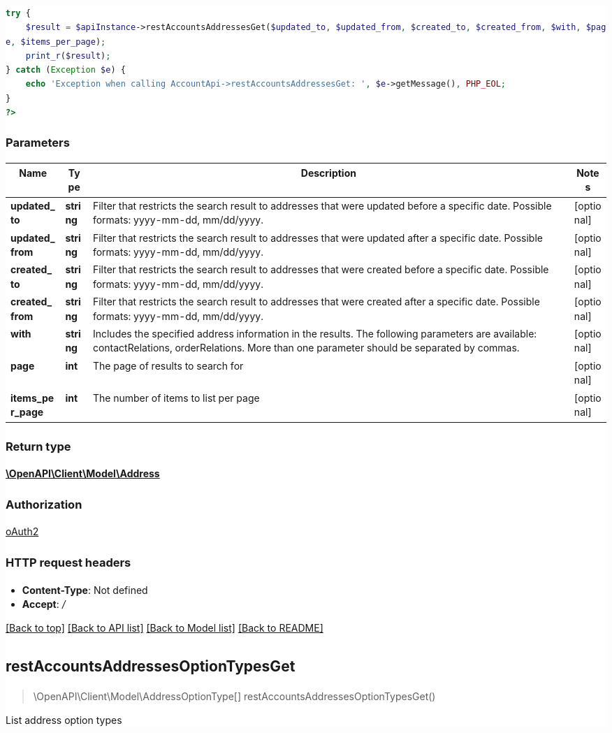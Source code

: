 ```php
try {
    $result = $apiInstance->restAccountsAddressesGet($updated_to, $updated_from, $created_to, $created_from, $with, $page, $items_per_page);
    print_r($result);
} catch (Exception $e) {
    echo 'Exception when calling AccountApi->restAccountsAddressesGet: ', $e->getMessage(), PHP_EOL;
}
?>
```

### Parameters


Name | Type | Description  | Notes
------------- | ------------- | ------------- | -------------
 **updated_to** | **string**| Filter that restricts the search result to addresses that were updated before a specific date. Possible formats: yyyy-mm-dd, mm/dd/yyyy. | [optional]
 **updated_from** | **string**| Filter that restricts the search result to addresses that were updated after a specific date. Possible formats: yyyy-mm-dd, mm/dd/yyyy. | [optional]
 **created_to** | **string**| Filter that restricts the search result to addresses that were created before a specific date. Possible formats: yyyy-mm-dd, mm/dd/yyyy. | [optional]
 **created_from** | **string**| Filter that restricts the search result to addresses that were created after a specific date. Possible formats: yyyy-mm-dd, mm/dd/yyyy. | [optional]
 **with** | **string**| Includes the specified address information in the results. The following parameters are available: contactRelations, orderRelations. More than one parameter should be separated by commas. | [optional]
 **page** | **int**| The page of results to search for | [optional]
 **items_per_page** | **int**| The number of items to list per page | [optional]

### Return type

[**\OpenAPI\Client\Model\Address**](../Model/Address.md)

### Authorization

[oAuth2](../../README.md#oAuth2)

### HTTP request headers

- **Content-Type**: Not defined
- **Accept**: */*

[[Back to top]](#) [[Back to API list]](../../README.md#documentation-for-api-endpoints)
[[Back to Model list]](../../README.md#documentation-for-models)
[[Back to README]](../../README.md)


## restAccountsAddressesOptionTypesGet

> \OpenAPI\Client\Model\AddressOptionType[] restAccountsAddressesOptionTypesGet()

List address option types
